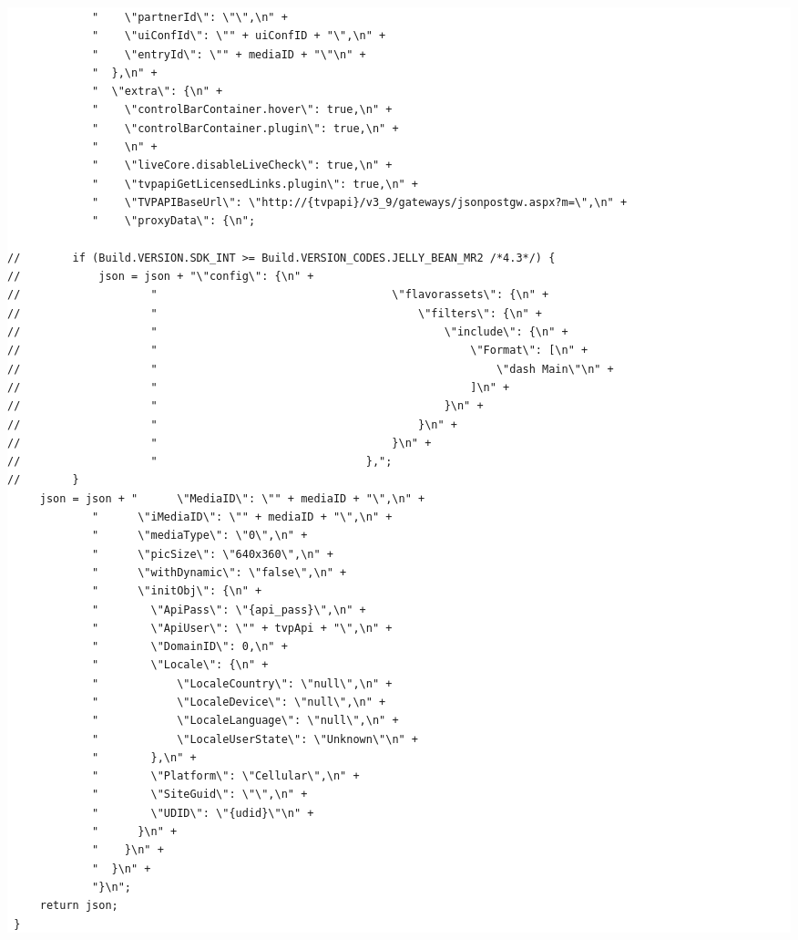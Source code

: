 ```
             "    \"partnerId\": \"\",\n" +
             "    \"uiConfId\": \"" + uiConfID + "\",\n" +
             "    \"entryId\": \"" + mediaID + "\"\n" +
             "  },\n" +
             "  \"extra\": {\n" +
             "    \"controlBarContainer.hover\": true,\n" +
             "    \"controlBarContainer.plugin\": true,\n" +
             "    \n" +
             "    \"liveCore.disableLiveCheck\": true,\n" +
             "    \"tvpapiGetLicensedLinks.plugin\": true,\n" +
             "    \"TVPAPIBaseUrl\": \"http://{tvpapi}/v3_9/gateways/jsonpostgw.aspx?m=\",\n" +
             "    \"proxyData\": {\n";

//        if (Build.VERSION.SDK_INT >= Build.VERSION_CODES.JELLY_BEAN_MR2 /*4.3*/) {
//            json = json + "\"config\": {\n" +
//                    "                                    \"flavorassets\": {\n" +
//                    "                                        \"filters\": {\n" +
//                    "                                            \"include\": {\n" +
//                    "                                                \"Format\": [\n" +
//                    "                                                    \"dash Main\"\n" +
//                    "                                                ]\n" +
//                    "                                            }\n" +
//                    "                                        }\n" +
//                    "                                    }\n" +
//                    "                                },";
//        }
     json = json + "      \"MediaID\": \"" + mediaID + "\",\n" +
             "      \"iMediaID\": \"" + mediaID + "\",\n" +
             "      \"mediaType\": \"0\",\n" +
             "      \"picSize\": \"640x360\",\n" +
             "      \"withDynamic\": \"false\",\n" +
             "      \"initObj\": {\n" +
             "        \"ApiPass\": \"{api_pass}\",\n" +
             "        \"ApiUser\": \"" + tvpApi + "\",\n" +
             "        \"DomainID\": 0,\n" +
             "        \"Locale\": {\n" +
             "            \"LocaleCountry\": \"null\",\n" +
             "            \"LocaleDevice\": \"null\",\n" +
             "            \"LocaleLanguage\": \"null\",\n" +
             "            \"LocaleUserState\": \"Unknown\"\n" +
             "        },\n" +
             "        \"Platform\": \"Cellular\",\n" +
             "        \"SiteGuid\": \"\",\n" +
             "        \"UDID\": \"{udid}\"\n" +
             "      }\n" +
             "    }\n" +
             "  }\n" +
             "}\n";
     return json;
 }
```
